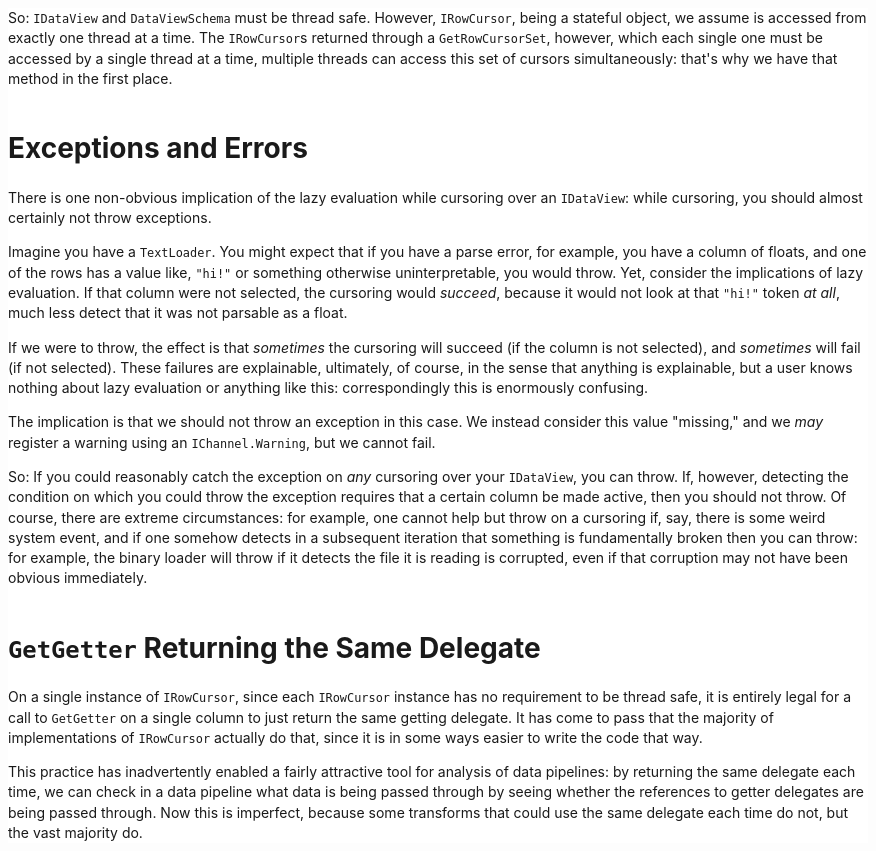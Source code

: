 So: `IDataView` and `DataViewSchema` must be thread safe. However, `IRowCursor`,
being a stateful object, we assume is accessed from exactly one thread at a
time. The `IRowCursor`s returned through a `GetRowCursorSet`, however, which
each single one must be accessed by a single thread at a time, multiple
threads can access this set of cursors simultaneously: that's why we have that
method in the first place.

# Exceptions and Errors

There is one non-obvious implication of the lazy evaluation while cursoring
over an `IDataView`: while cursoring, you should almost certainly not throw
exceptions.

Imagine you have a `TextLoader`. You might expect that if you have a parse
error, for example, you have a column of floats, and one of the rows has a value
like, `"hi!"` or something otherwise uninterpretable, you would throw. Yet,
consider the implications of lazy evaluation. If that column were not
selected, the cursoring would *succeed*, because it would not look at that
`"hi!"` token *at all*, much less detect that it was not parsable as a float.

If we were to throw, the effect is that *sometimes* the cursoring will succeed
(if the column is not selected), and *sometimes* will fail (if not selected).
These failures are explainable, ultimately, of course, in the sense that
anything is explainable, but a user knows nothing about lazy evaluation or
anything like this: correspondingly this is enormously confusing.

The implication is that we should not throw an exception in this case. We
instead consider this value "missing," and we *may* register a warning using
an `IChannel.Warning`, but we cannot fail.

So: If you could reasonably catch the exception on *any* cursoring over your
`IDataView`, you can throw. If, however, detecting the condition on which you
could throw the exception requires that a certain column be made active, then
you should not throw. Of course, there are extreme circumstances: for example,
one cannot help but throw on a cursoring if, say, there is some weird system
event, and if one somehow detects in a subsequent iteration that something is
fundamentally broken then you can throw: for example, the binary loader will throw if
it detects the file it is reading is corrupted, even if that corruption may
not have been obvious immediately.

# `GetGetter` Returning the Same Delegate

On a single instance of `IRowCursor`, since each `IRowCursor` instance has no
requirement to be thread safe, it is entirely legal for a call to `GetGetter`
on a single column to just return the same getting delegate. It has come to
pass that the majority of implementations of `IRowCursor` actually do that,
since it is in some ways easier to write the code that way.

This practice has inadvertently enabled a fairly attractive tool for analysis
of data pipelines: by returning the same delegate each time, we can check in a
data pipeline what data is being passed through by seeing whether the
references to getter delegates are being passed through. Now this is
imperfect, because some transforms that could use the same delegate each time
do not, but the vast majority do.
